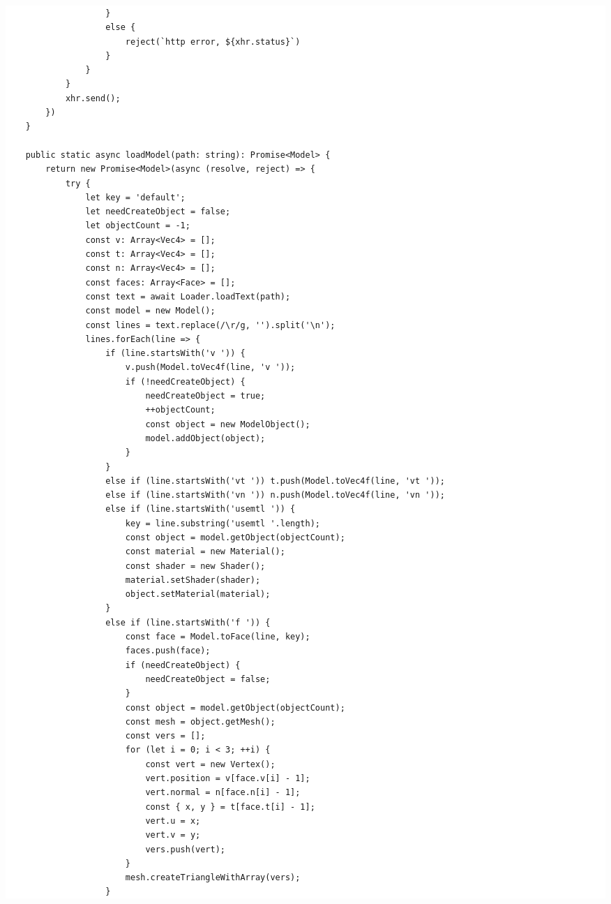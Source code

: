```
                    }
                    else {
                        reject(`http error, ${xhr.status}`)
                    }
                }
            }
            xhr.send();
        })
    }

    public static async loadModel(path: string): Promise<Model> {
        return new Promise<Model>(async (resolve, reject) => {
            try {
                let key = 'default';
                let needCreateObject = false;
                let objectCount = -1;
                const v: Array<Vec4> = [];
                const t: Array<Vec4> = [];
                const n: Array<Vec4> = [];
                const faces: Array<Face> = [];
                const text = await Loader.loadText(path);
                const model = new Model();
                const lines = text.replace(/\r/g, '').split('\n');
                lines.forEach(line => {
                    if (line.startsWith('v ')) {
                        v.push(Model.toVec4f(line, 'v '));
                        if (!needCreateObject) {
                            needCreateObject = true;
                            ++objectCount;
                            const object = new ModelObject();
                            model.addObject(object);
                        }
                    }
                    else if (line.startsWith('vt ')) t.push(Model.toVec4f(line, 'vt '));
                    else if (line.startsWith('vn ')) n.push(Model.toVec4f(line, 'vn '));
                    else if (line.startsWith('usemtl ')) {
                        key = line.substring('usemtl '.length);
                        const object = model.getObject(objectCount);
                        const material = new Material();
                        const shader = new Shader();
                        material.setShader(shader);
                        object.setMaterial(material);
                    }
                    else if (line.startsWith('f ')) {
                        const face = Model.toFace(line, key);
                        faces.push(face);
                        if (needCreateObject) {
                            needCreateObject = false;
                        }
                        const object = model.getObject(objectCount);
                        const mesh = object.getMesh();
                        const vers = [];
                        for (let i = 0; i < 3; ++i) {
                            const vert = new Vertex();
                            vert.position = v[face.v[i] - 1];
                            vert.normal = n[face.n[i] - 1];
                            const { x, y } = t[face.t[i] - 1];
                            vert.u = x;
                            vert.v = y;
                            vers.push(vert);
                        }
                        mesh.createTriangleWithArray(vers);
                    }
```
